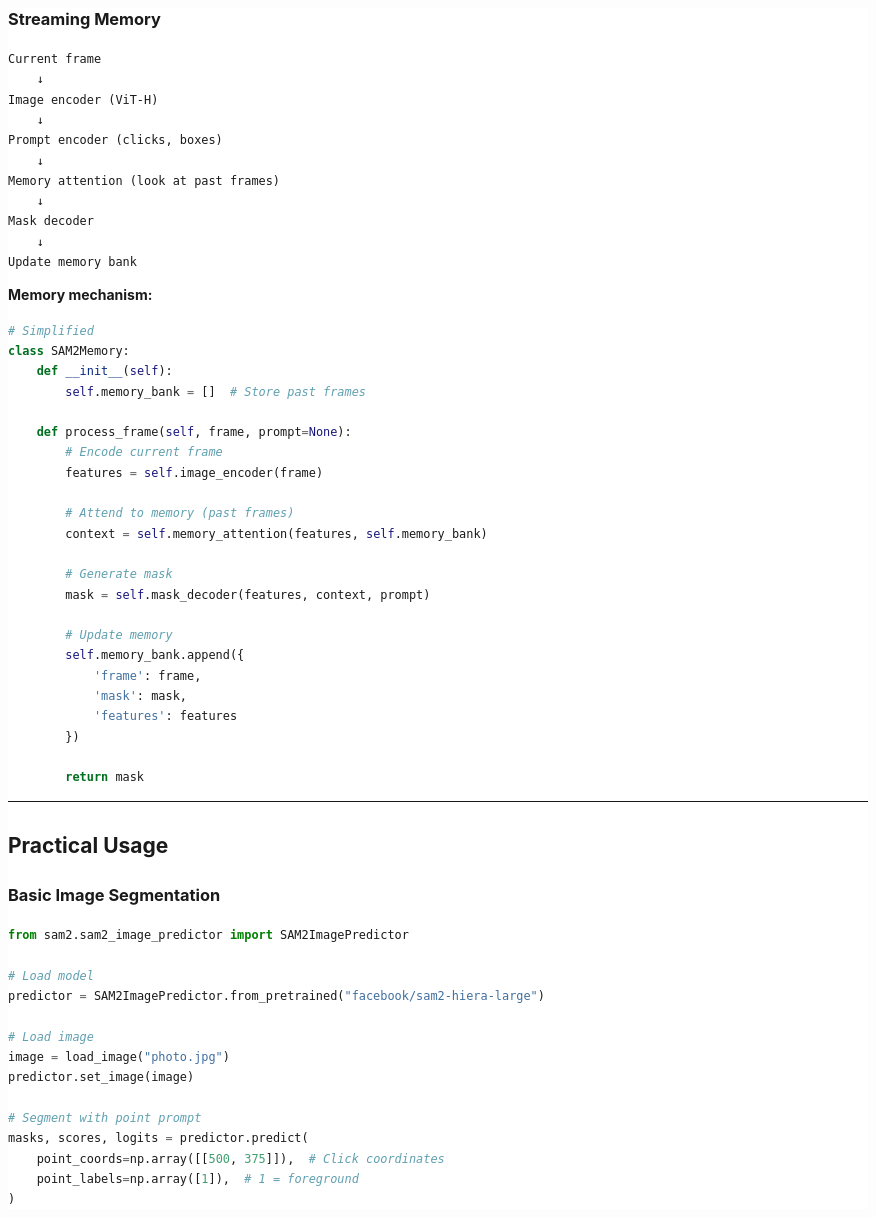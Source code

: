 ### Streaming Memory

```
Current frame
    ↓
Image encoder (ViT-H)
    ↓
Prompt encoder (clicks, boxes)
    ↓
Memory attention (look at past frames)
    ↓
Mask decoder
    ↓
Update memory bank
```

**Memory mechanism:**
```python
# Simplified
class SAM2Memory:
    def __init__(self):
        self.memory_bank = []  # Store past frames
        
    def process_frame(self, frame, prompt=None):
        # Encode current frame
        features = self.image_encoder(frame)
        
        # Attend to memory (past frames)
        context = self.memory_attention(features, self.memory_bank)
        
        # Generate mask
        mask = self.mask_decoder(features, context, prompt)
        
        # Update memory
        self.memory_bank.append({
            'frame': frame,
            'mask': mask,
            'features': features
        })
        
        return mask
```

---

## Practical Usage

### Basic Image Segmentation

```python
from sam2.sam2_image_predictor import SAM2ImagePredictor

# Load model
predictor = SAM2ImagePredictor.from_pretrained("facebook/sam2-hiera-large")

# Load image
image = load_image("photo.jpg")
predictor.set_image(image)

# Segment with point prompt
masks, scores, logits = predictor.predict(
    point_coords=np.array([[500, 375]]),  # Click coordinates
    point_labels=np.array([1]),  # 1 = foreground
)

```